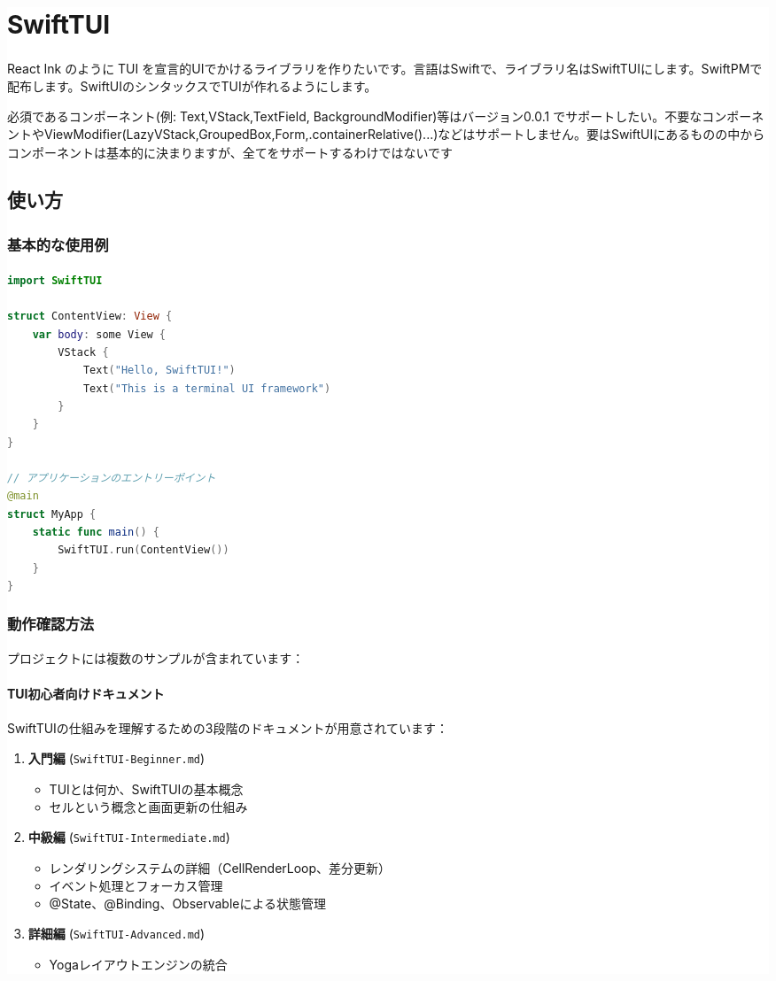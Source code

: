 # SwiftTUI

React Ink のように TUI を宣言的UIでかけるライブラリを作りたいです。言語はSwiftで、ライブラリ名はSwiftTUIにします。SwiftPMで配布します。SwiftUIのシンタックスでTUIが作れるようにします。

必須であるコンポーネント(例: Text,VStack,TextField, BackgroundModifier)等はバージョン0.0.1 でサポートしたい。不要なコンポーネントやViewModifier(LazyVStack,GroupedBox,Form,.containerRelative()...)などはサポートしません。要はSwiftUIにあるものの中からコンポーネントは基本的に決まりますが、全てをサポートするわけではないです

## 使い方

### 基本的な使用例

```swift
import SwiftTUI

struct ContentView: View {
    var body: some View {
        VStack {
            Text("Hello, SwiftTUI!")
            Text("This is a terminal UI framework")
        }
    }
}

// アプリケーションのエントリーポイント
@main
struct MyApp {
    static func main() {
        SwiftTUI.run(ContentView())
    }
}
```

### 動作確認方法

プロジェクトには複数のサンプルが含まれています：

#### TUI初心者向けドキュメント

SwiftTUIの仕組みを理解するための3段階のドキュメントが用意されています：

1. **入門編** (`SwiftTUI-Beginner.md`)
   - TUIとは何か、SwiftTUIの基本概念
   - セルという概念と画面更新の仕組み

2. **中級編** (`SwiftTUI-Intermediate.md`)
   - レンダリングシステムの詳細（CellRenderLoop、差分更新）
   - イベント処理とフォーカス管理
   - @State、@Binding、Observableによる状態管理

3. **詳細編** (`SwiftTUI-Advanced.md`)
   - Yogaレイアウトエンジンの統合
